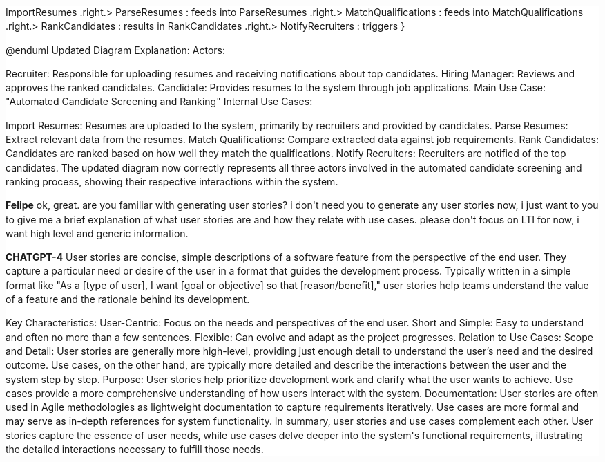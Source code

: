  ImportResumes .right.> ParseResumes : feeds into
  ParseResumes .right.> MatchQualifications : feeds into
  MatchQualifications .right.> RankCandidates : results in
  RankCandidates .right.> NotifyRecruiters : triggers
}

@enduml
Updated Diagram Explanation:
Actors:

Recruiter: Responsible for uploading resumes and receiving notifications about top candidates.
Hiring Manager: Reviews and approves the ranked candidates.
Candidate: Provides resumes to the system through job applications.
Main Use Case: "Automated Candidate Screening and Ranking"
Internal Use Cases:

Import Resumes: Resumes are uploaded to the system, primarily by recruiters and provided by candidates.
Parse Resumes: Extract relevant data from the resumes.
Match Qualifications: Compare extracted data against job requirements.
Rank Candidates: Candidates are ranked based on how well they match the qualifications.
Notify Recruiters: Recruiters are notified of the top candidates.
The updated diagram now correctly represents all three actors involved in the automated candidate screening and ranking process, showing their respective interactions within the system.

**Felipe**
ok, great. are you familiar with generating user stories? i don't need you to generate any user stories now, i just want to you to give me a brief explanation of what user stories are and how they relate with use cases. please don't focus on LTI for now, i want high level and generic information.

**CHATGPT-4**
User stories are concise, simple descriptions of a software feature from the perspective of the end user. They capture a particular need or desire of the user in a format that guides the development process. Typically written in a simple format like "As a [type of user], I want [goal or objective] so that [reason/benefit]," user stories help teams understand the value of a feature and the rationale behind its development.

Key Characteristics:
User-Centric: Focus on the needs and perspectives of the end user.
Short and Simple: Easy to understand and often no more than a few sentences.
Flexible: Can evolve and adapt as the project progresses.
Relation to Use Cases:
Scope and Detail: User stories are generally more high-level, providing just enough detail to understand the user’s need and the desired outcome. Use cases, on the other hand, are typically more detailed and describe the interactions between the user and the system step by step.
Purpose: User stories help prioritize development work and clarify what the user wants to achieve. Use cases provide a more comprehensive understanding of how users interact with the system.
Documentation: User stories are often used in Agile methodologies as lightweight documentation to capture requirements iteratively. Use cases are more formal and may serve as in-depth references for system functionality.
In summary, user stories and use cases complement each other. User stories capture the essence of user needs, while use cases delve deeper into the system's functional requirements, illustrating the detailed interactions necessary to fulfill those needs.
